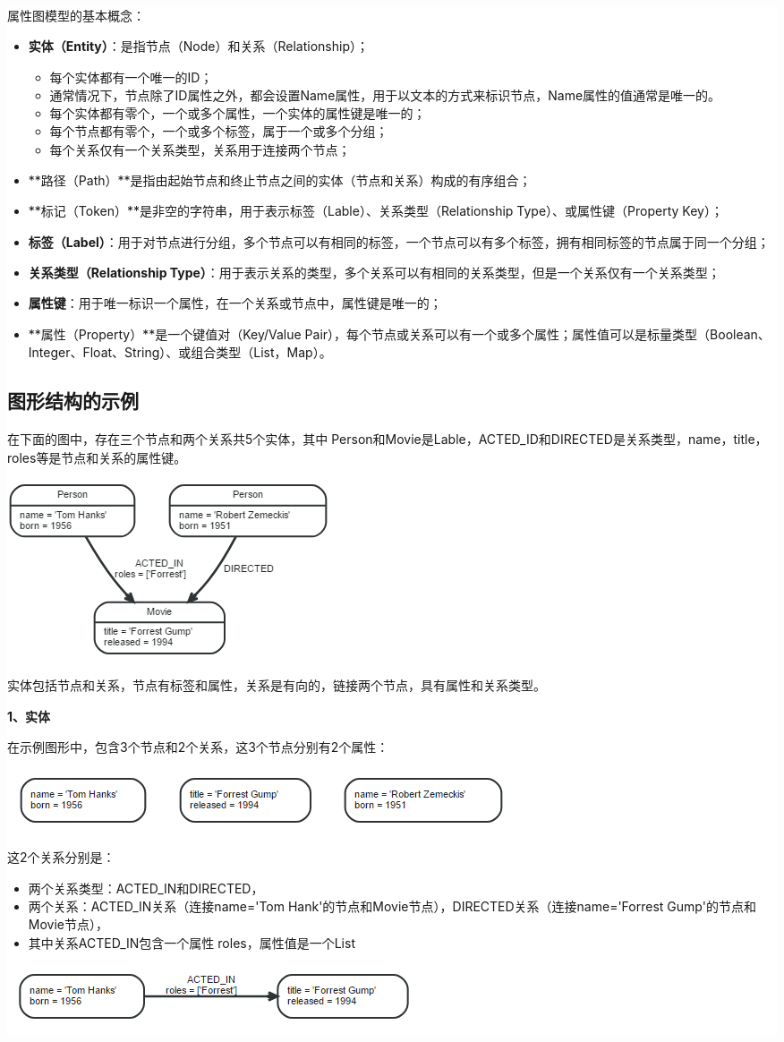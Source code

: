 属性图模型的基本概念：

- **实体（Entity）**：是指节点（Node）和关系（Relationship）；
  - 每个实体都有一个唯一的ID；
  - 通常情况下，节点除了ID属性之外，都会设置Name属性，用于以文本的方式来标识节点，Name属性的值通常是唯一的。
  - 每个实体都有零个，一个或多个属性，一个实体的属性键是唯一的；
  - 每个节点都有零个，一个或多个标签，属于一个或多个分组；
  - 每个关系仅有一个关系类型，关系用于连接两个节点；

- **路径（Path）**是指由起始节点和终止节点之间的实体（节点和关系）构成的有序组合；

- **标记（Token）**是非空的字符串，用于表示标签（Lable）、关系类型（Relationship Type）、或属性键（Property Key）；

- **标签（Label）**：用于对节点进行分组，多个节点可以有相同的标签，一个节点可以有多个标签，拥有相同标签的节点属于同一个分组；
- **关系类型（Relationship Type）**：用于表示关系的类型，多个关系可以有相同的关系类型，但是一个关系仅有一个关系类型；
- **属性键**：用于唯一标识一个属性，在一个关系或节点中，属性键是唯一的；
- **属性（Property）**是一个键值对（Key/Value Pair），每个节点或关系可以有一个或多个属性；属性值可以是标量类型（Boolean、Integer、Float、String）、或组合类型（List，Map）。

## 图形结构的示例

在下面的图中，存在三个节点和两个关系共5个实体，其中 Person和Movie是Lable，ACTED_ID和DIRECTED是关系类型，name，title，roles等是节点和关系的属性键。

![](./images/Neo4j/Neo4j-20210510-173452-485175.png)

实体包括节点和关系，节点有标签和属性，关系是有向的，链接两个节点，具有属性和关系类型。

**1、实体**

在示例图形中，包含3个节点和2个关系，这3个节点分别有2个属性：

![](./images/Neo4j/Neo4j-20210510-173452-578558.png)

这2个关系分别是：

- 两个关系类型：ACTED_IN和DIRECTED，
- 两个关系：ACTED_IN关系（连接name='Tom Hank'的节点和Movie节点），DIRECTED关系（连接name='Forrest Gump'的节点和Movie节点），
- 其中关系ACTED_IN包含一个属性 roles，属性值是一个List

![](./images/Neo4j/Neo4j-20210510-173452-594533.png)
